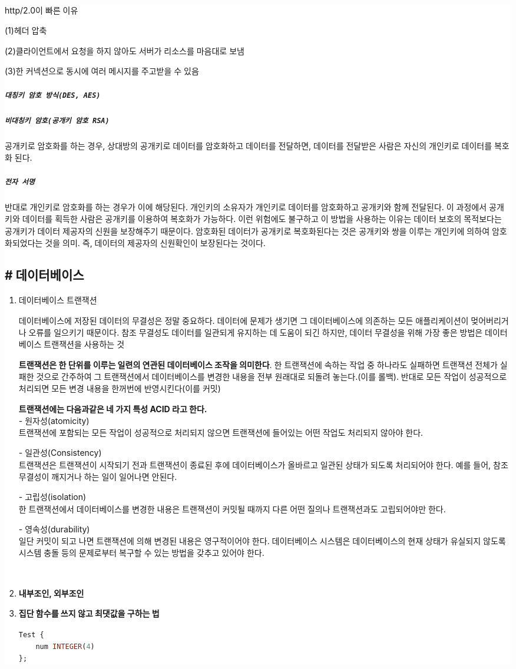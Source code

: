 http/2.0이 빠른 이유

(1)헤더 압축

(2)클라이언트에서 요청을 하지 않아도 서버가 리소스를 마음대로 보냄

(3)한 커넥션으로 동시에 여러 메시지를 주고받을 수 있음

##### `대칭키 암호 방식(DES, AES)`

##### `비대칭키 암호(공개키 암호 RSA)`

공개키로 암호화를 하는 경우, 상대방의 공개키로 데이터를 암호화하고 데이터를 전달하면, 데이터를 전달받은 사람은 자신의 개인키로 데이터를 복호화 된다. 

##### `전자 서명`

반대로 개인키로 암호화를 하는 경우가 이에 해당된다. 개인키의 소유자가 개인키로 데이터를 암호화하고 공개키와 함께 전달된다. 이 과정에서 공개키와 데이터를 획득한 사람은 공개키를 이용하여 복호화가 가능하다. 이런 위험에도 불구하고 이 방법을 사용하는 이유는 데이터 보호의 목적보다는 공개키가 데이터 제공자의 신원을 보장해주기 때문이다. 암호화된 데이터가 공개키로 복호화된다는 것은 공개키와 쌍을 이루는 개인키에 의하여 암호화되었다는 것을 의미. 즉, 데이터의 제공자의 신원확인이 보장된다는 것이다. 





## # 데이터베이스



1. 데이터베이스 트랜잭션

   데이터베이스에 저장된 데이터의 무결성은 정말 중요하다. 데이터에 문제가 생기면 그 데이터베이스에 의존하는 모든 애플리케이션이 멎어버리거나 오류를 일으키기 때문이다. 참조 무결성도 데이터를 일관되게 유지하는 데 도움이 되긴 하지만, 데이터 무결성을 위해 가장 좋은 방법은 데이터베이스 트랜잭션을 사용하는 것  

   **트랜잭션은 한 단위를 이루는 일련의 연관된 데이터베이스 조작을 의미한다**. 한 트랜잭션에 속하는 작업 중 하나라도 실패하면 트랜잭션 전체가 실패한 것으로 간주하여 그 트랜잭션에서 데이터베이스를 변경한 내용을 전부 원래대로 되돌려 놓는다.(이를 롤백). 반대로 모든 작업이 성공적으로 처리되면 모든 변경 내용을 한꺼번에 반영시킨다(이를 커밋)

   **트랜잭션에는 다음과같은 네 가지 특성 ACID 라고 한다.**  
   ​
   \- 원자성(atomicity)  
   트랜잭션에 포함되는 모든 작업이 성공적으로 처리되지 않으면 트랜잭션에 들어있는 어떤 작업도 처리되지 않아야 한다.  

   \- 일관성(Consistency)  
   트랜잭션은 트랜잭션이 시작되기 전과 트랜잭션이 종료된 후에 데이터베이스가 올바르고 일관된 상태가 되도록 처리되어야 한다. 예를 들어, 참조 무결성이 깨지거나 하는 일이 일어나면 안된다.  

   \- 고립성(isolation)  
   한 트랜잭션에서 데이터베이스를 변경한 내용은 트랜잭션이 커밋될 때까지 다른 어떤 질의나 트랜잭션과도 고립되어야만 한다.

   \- 영속성(durability)  
   일단 커밋이 되고 나면 트랜잭션에 의해 변경된 내용은 영구적이어야 한다. 데이터베이스 시스템은 데이터베이스의 현재 상태가 유실되지 않도록 시스템 충돌 등의 문제로부터 복구할 수 있는 방법을 갖추고 있어야 한다.

   ​

2. **내부조인, 외부조인**

3. **집단 함수를 쓰지 않고 최댓값을 구하는 법**

   ````Sql
   Test {
       num INTEGER(4)
   };
   ````
